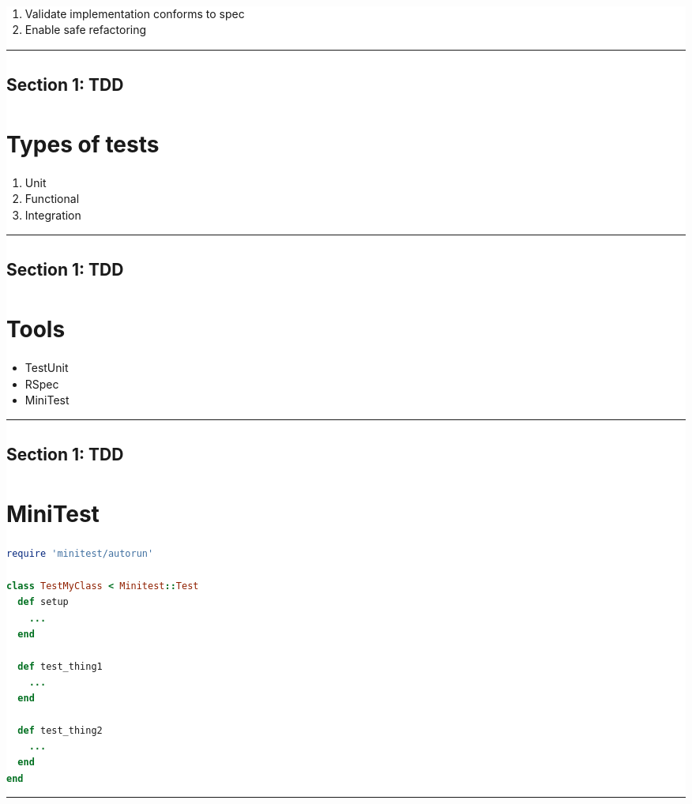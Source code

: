 1. Validate implementation conforms to spec
2. Enable safe refactoring


---

## Section 1: TDD
#  Types of tests

1. Unit
2. Functional
3. Integration


---

## Section 1: TDD
#  Tools

- TestUnit
- RSpec
- MiniTest


---

## Section 1: TDD
#  MiniTest

```ruby
require 'minitest/autorun'

class TestMyClass < Minitest::Test
  def setup
    ...
  end

  def test_thing1
    ...
  end

  def test_thing2
    ...
  end
end
```

---
